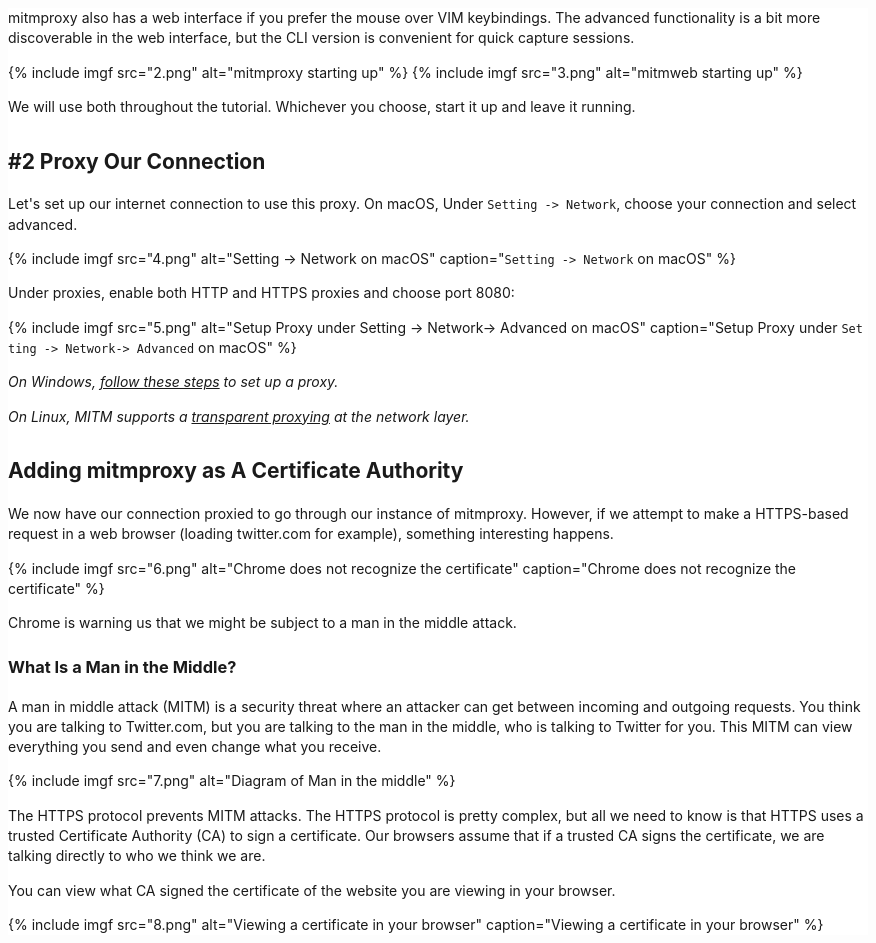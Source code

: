 mitmproxy also has a web interface if you prefer the mouse over VIM keybindings. The advanced functionality is a bit more discoverable in the web interface, but the CLI version is convenient for quick capture sessions.

{% include imgf src="2.png" alt="mitmproxy starting up" %}
{% include imgf src="3.png" alt="mitmweb starting up" %}

We will use both throughout the tutorial. Whichever you choose, start it up and leave it running.

## #2 Proxy Our Connection

Let's set up our internet connection to use this proxy. On macOS, Under `Setting -> Network`, choose your connection and select advanced.

{% include imgf src="4.png" alt="Setting -> Network on macOS" caption="`Setting -> Network` on macOS" %}

Under proxies, enable both HTTP and HTTPS proxies and choose port 8080:

{% include imgf src="5.png" alt="Setup Proxy under Setting -> Network-> Advanced on macOS" caption="Setup Proxy under `Setting -> Network-> Advanced` on macOS" %}

*On Windows, [follow these steps](https://www.howtogeek.com/tips/how-to-set-your-proxy-settings-in-windows-8.1/) to set up a proxy.*

*On Linux, MITM supports a [transparent proxying](https://docs.mitmproxy.org/stable/howto-transparent/) at the network layer.*

## Adding mitmproxy as A Certificate Authority

We now have our connection proxied to go through our instance of mitmproxy. However, if we attempt to make a HTTPS-based request in a web browser (loading twitter.com for example), something interesting happens.

{% include imgf src="6.png" alt="Chrome does not recognize the certificate" caption="Chrome does not recognize the certificate" %}

Chrome is warning us that we might be subject to a man in the middle attack.

### What Is a Man in the Middle?

A man in middle attack (MITM) is a security threat where an attacker can get between incoming and outgoing requests. You think you are talking to Twitter.com, but you are talking to the man in the middle, who is talking to Twitter for you. This MITM can view everything you send and even change what you receive.

{% include imgf src="7.png" alt="Diagram of Man in the middle" %}

The HTTPS protocol prevents MITM attacks. The HTTPS protocol is pretty complex, but all we need to know is that HTTPS uses a trusted Certificate Authority (CA) to sign a certificate. Our browsers assume that if a trusted CA signs the certificate, we are talking directly to who we think we are.

You can view what CA signed the certificate of the website you are viewing in your browser.

{% include imgf src="8.png" alt="Viewing a certificate in your browser" caption="Viewing a certificate in your browser" %}
